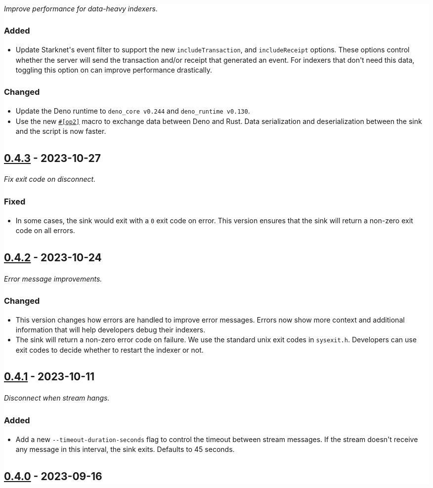 _Improve performance for data-heavy indexers._

### Added

-   Update Starknet's event filter to support the new `includeTransaction`,
    and `includeReceipt` options. These options control whether the server will
    send the transaction and/or receipt that generated an event. For indexers
    that don't need this data, toggling this option on can improve performance
    drastically.

### Changed

-   Update the Deno runtime to `deno_core v0.244` and `deno_runtime v0.130`.
-   Use the new
    [`#[op2]`](https://docs.rs/deno_core/0.224.0/deno_core/attr.op2.html) macro
    to exchange data between Deno and Rust. Data serialization and
    deserialization between the sink and the script is now faster.

## [0.4.3] - 2023-10-27

_Fix exit code on disconnect._

### Fixed

-   In some cases, the sink would exit with a `0` exit code on error. This
    version ensures that the sink will return a non-zero exit code on all
    errors.

## [0.4.2] - 2023-10-24

_Error message improvements._

### Changed

-   This version changes how errors are handled to improve error messages.
    Errors now show more context and additional information that will help
    developers debug their indexers.
-   The sink will return a non-zero error code on failure. We use the standard
    unix exit codes in `sysexit.h`. Developers can use exit codes to decide
    whether to restart the indexer or not.

## [0.4.1] - 2023-10-11

_Disconnect when stream hangs._

### Added

-   Add a new `--timeout-duration-seconds` flag to control the timeout between
    stream messages. If the stream doesn't receive any message in this interval,
    the sink exits. Defaults to 45 seconds.

## [0.4.0] - 2023-09-16


[0.5.3]: https://github.com/apibara/dna/releases/tag/sink-mongo/v0.5.3
[0.5.2]: https://github.com/apibara/dna/releases/tag/sink-mongo/v0.5.2
[0.5.1]: https://github.com/apibara/dna/releases/tag/sink-mongo/v0.5.1
[0.5.0]: https://github.com/apibara/dna/releases/tag/sink-mongo/v0.5.0
[0.4.10]: https://github.com/apibara/dna/releases/tag/sink-mongo/v0.4.10
[0.4.9]: https://github.com/apibara/dna/releases/tag/sink-mongo/v0.4.9
[0.4.8]: https://github.com/apibara/dna/releases/tag/sink-mongo/v0.4.8
[0.4.7]: https://github.com/apibara/dna/releases/tag/sink-mongo/v0.4.7
[0.4.6]: https://github.com/apibara/dna/releases/tag/sink-mongo/v0.4.6
[0.4.5]: https://github.com/apibara/dna/releases/tag/sink-mongo/v0.4.5
[0.4.4]: https://github.com/apibara/dna/releases/tag/sink-mongo/v0.4.4
[0.4.3]: https://github.com/apibara/dna/releases/tag/sink-mongo/v0.4.3
[0.4.2]: https://github.com/apibara/dna/releases/tag/sink-mongo/v0.4.2
[0.4.1]: https://github.com/apibara/dna/releases/tag/sink-mongo/v0.4.1
[0.4.0]: https://github.com/apibara/dna/releases/tag/sink-mongo/v0.4.0
[0.3.0]: https://github.com/apibara/dna/releases/tag/sink-mongo/v0.3.0
[0.2.0]: https://github.com/apibara/dna/releases/tag/sink-mongo/v0.2.0
[0.1.0]: https://github.com/apibara/dna/releases/tag/sink-mongo/v0.1.0
